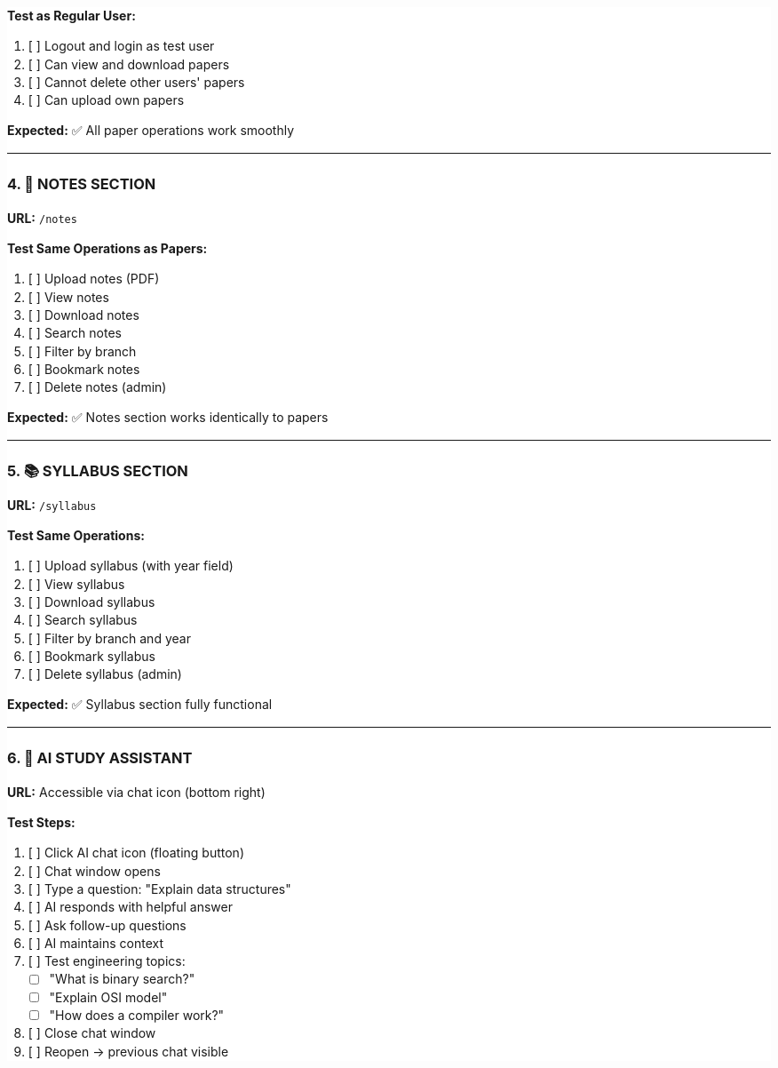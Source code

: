 **Test as Regular User:**
1. [ ] Logout and login as test user
2. [ ] Can view and download papers
3. [ ] Cannot delete other users' papers
4. [ ] Can upload own papers

**Expected:** ✅ All paper operations work smoothly

---

### 4. 📝 NOTES SECTION

**URL:** `/notes`

**Test Same Operations as Papers:**
1. [ ] Upload notes (PDF)
2. [ ] View notes
3. [ ] Download notes
4. [ ] Search notes
5. [ ] Filter by branch
6. [ ] Bookmark notes
7. [ ] Delete notes (admin)

**Expected:** ✅ Notes section works identically to papers

---

### 5. 📚 SYLLABUS SECTION

**URL:** `/syllabus`

**Test Same Operations:**
1. [ ] Upload syllabus (with year field)
2. [ ] View syllabus
3. [ ] Download syllabus
4. [ ] Search syllabus
5. [ ] Filter by branch and year
6. [ ] Bookmark syllabus
7. [ ] Delete syllabus (admin)

**Expected:** ✅ Syllabus section fully functional

---

### 6. 🤖 AI STUDY ASSISTANT

**URL:** Accessible via chat icon (bottom right)

**Test Steps:**
1. [ ] Click AI chat icon (floating button)
2. [ ] Chat window opens
3. [ ] Type a question: "Explain data structures"
4. [ ] AI responds with helpful answer
5. [ ] Ask follow-up questions
6. [ ] AI maintains context
7. [ ] Test engineering topics:
   - [ ] "What is binary search?"
   - [ ] "Explain OSI model"
   - [ ] "How does a compiler work?"
8. [ ] Close chat window
9. [ ] Reopen → previous chat visible
